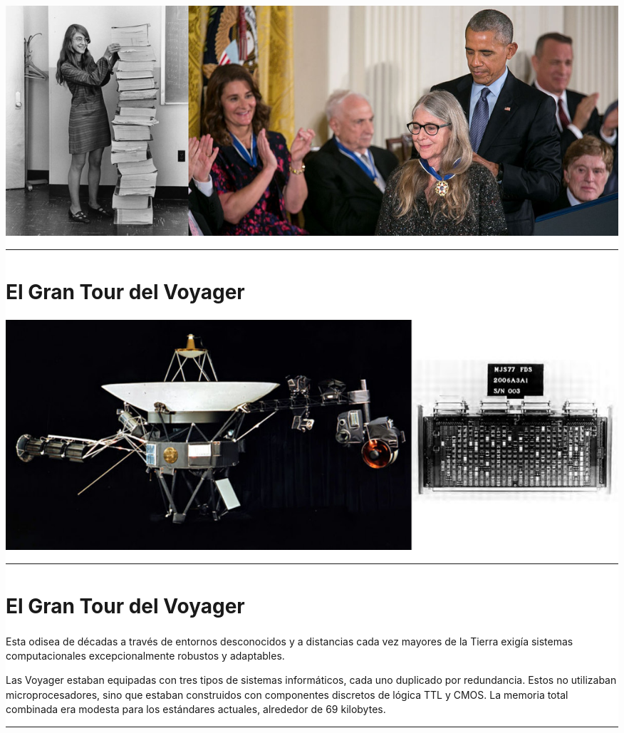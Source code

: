 ![Margaret Hamilton y su código](images/margaret-hamilton.jpg)

---

# El Gran Tour del Voyager

![Las computadoras de Voyager](images/las-computadoras-del-voyager.jpg)

---

# El Gran Tour del Voyager

Esta odisea de décadas a través de entornos desconocidos y a distancias cada vez mayores de la Tierra exigía sistemas computacionales excepcionalmente robustos y adaptables.

Las Voyager estaban equipadas con tres tipos de sistemas informáticos, cada uno duplicado por redundancia. Estos no utilizaban microprocesadores, sino que estaban construidos con componentes discretos de lógica TTL y CMOS. La memoria total combinada era modesta para los estándares actuales, alrededor de 69 kilobytes.

---